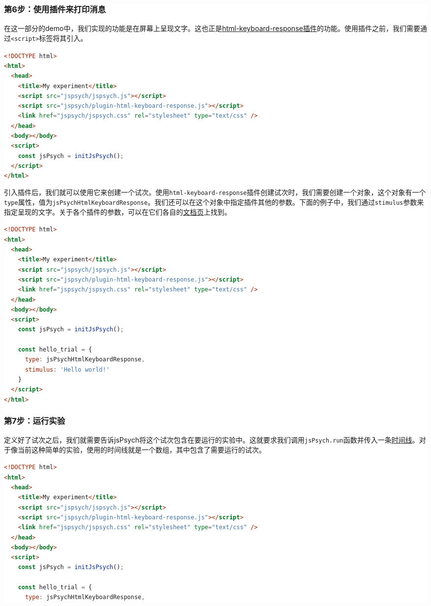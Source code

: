 ### 第6步：使用插件来打印消息

在这一部分的demo中，我们实现的功能是在屏幕上呈现文字。这也正是[html-keyboard-response插件](../plugins/html-keyboard-response.md)的功能。使用插件之前，我们需要通过`<script>`标签将其引入。

```html hl_lines="6"
<!DOCTYPE html>
<html>
  <head>
    <title>My experiment</title>
    <script src="jspsych/jspsych.js"></script>
    <script src="jspsych/plugin-html-keyboard-response.js"></script>
    <link href="jspsych/jspsych.css" rel="stylesheet" type="text/css" />
  </head>
  <body></body>
  <script>
    const jsPsych = initJsPsych();
  </script>
</html>
```

引入插件后，我们就可以使用它来创建一个试次。使用`html-keyboard-response`插件创建试次时，我们需要创建一个对象，这个对象有一个`type`属性，值为`jsPsychHtmlKeyboardResponse`。我们还可以在这个对象中指定插件其他的参数。下面的例子中，我们通过`stimulus`参数来指定呈现的文字。关于各个插件的参数，可以在它们各自的[文档页](../plugins/html-keyboard-response.md)上找到。

```html hl_lines="13 14 15 16"
<!DOCTYPE html>
<html>
  <head>
    <title>My experiment</title>
    <script src="jspsych/jspsych.js"></script>
    <script src="jspsych/plugin-html-keyboard-response.js"></script>
    <link href="jspsych/jspsych.css" rel="stylesheet" type="text/css" />
  </head>
  <body></body>
  <script>
    const jsPsych = initJsPsych();

    const hello_trial = {
      type: jsPsychHtmlKeyboardResponse,
      stimulus: 'Hello world!'
    }
  </script>
</html>
```

### 第7步：运行实验

定义好了试次之后，我们就需要告诉jsPsych将这个试次包含在要运行的实验中。这就要求我们调用`jsPsych.run`函数并传入一条[时间线](../overview/timeline.md)。对于像当前这种简单的实验，使用的时间线就是一个数组，其中包含了需要运行的试次。

```html hl_lines="18"
<!DOCTYPE html>
<html>
  <head>
    <title>My experiment</title>
    <script src="jspsych/jspsych.js"></script>
    <script src="jspsych/plugin-html-keyboard-response.js"></script>
    <link href="jspsych/jspsych.css" rel="stylesheet" type="text/css" />
  </head>
  <body></body>
  <script>
    const jsPsych = initJsPsych();

    const hello_trial = {
      type: jsPsychHtmlKeyboardResponse,
```